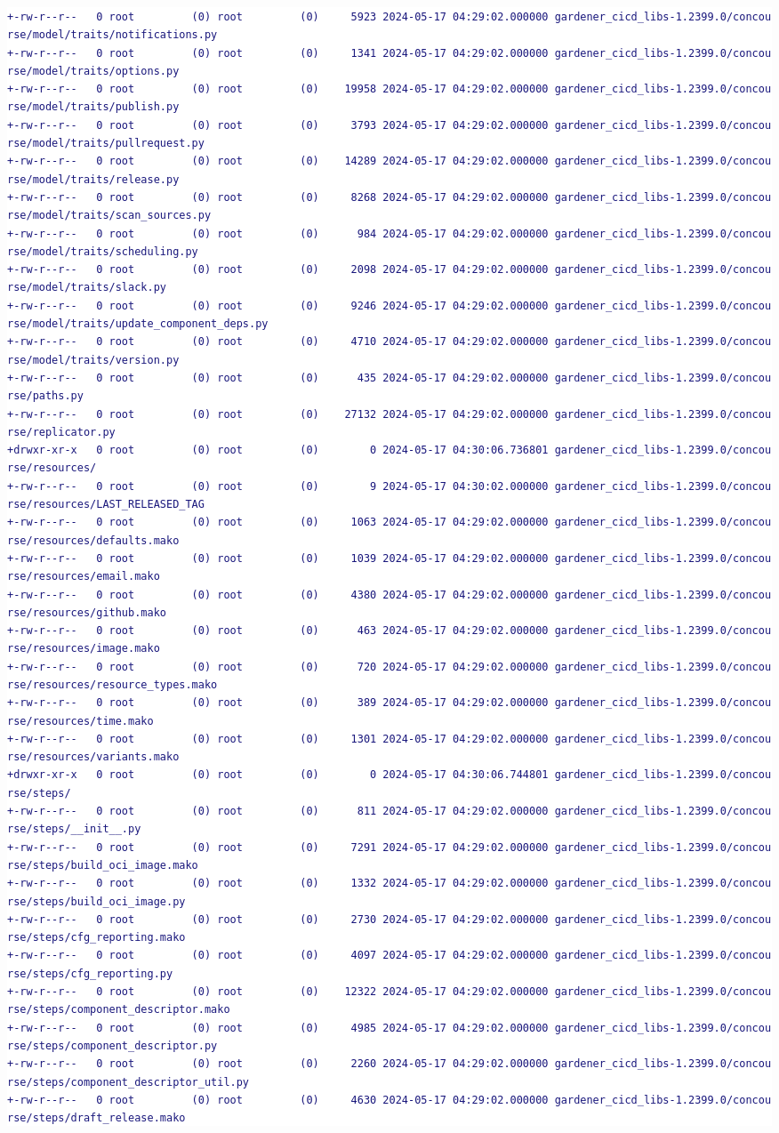 ```diff
+-rw-r--r--   0 root         (0) root         (0)     5923 2024-05-17 04:29:02.000000 gardener_cicd_libs-1.2399.0/concourse/model/traits/notifications.py
+-rw-r--r--   0 root         (0) root         (0)     1341 2024-05-17 04:29:02.000000 gardener_cicd_libs-1.2399.0/concourse/model/traits/options.py
+-rw-r--r--   0 root         (0) root         (0)    19958 2024-05-17 04:29:02.000000 gardener_cicd_libs-1.2399.0/concourse/model/traits/publish.py
+-rw-r--r--   0 root         (0) root         (0)     3793 2024-05-17 04:29:02.000000 gardener_cicd_libs-1.2399.0/concourse/model/traits/pullrequest.py
+-rw-r--r--   0 root         (0) root         (0)    14289 2024-05-17 04:29:02.000000 gardener_cicd_libs-1.2399.0/concourse/model/traits/release.py
+-rw-r--r--   0 root         (0) root         (0)     8268 2024-05-17 04:29:02.000000 gardener_cicd_libs-1.2399.0/concourse/model/traits/scan_sources.py
+-rw-r--r--   0 root         (0) root         (0)      984 2024-05-17 04:29:02.000000 gardener_cicd_libs-1.2399.0/concourse/model/traits/scheduling.py
+-rw-r--r--   0 root         (0) root         (0)     2098 2024-05-17 04:29:02.000000 gardener_cicd_libs-1.2399.0/concourse/model/traits/slack.py
+-rw-r--r--   0 root         (0) root         (0)     9246 2024-05-17 04:29:02.000000 gardener_cicd_libs-1.2399.0/concourse/model/traits/update_component_deps.py
+-rw-r--r--   0 root         (0) root         (0)     4710 2024-05-17 04:29:02.000000 gardener_cicd_libs-1.2399.0/concourse/model/traits/version.py
+-rw-r--r--   0 root         (0) root         (0)      435 2024-05-17 04:29:02.000000 gardener_cicd_libs-1.2399.0/concourse/paths.py
+-rw-r--r--   0 root         (0) root         (0)    27132 2024-05-17 04:29:02.000000 gardener_cicd_libs-1.2399.0/concourse/replicator.py
+drwxr-xr-x   0 root         (0) root         (0)        0 2024-05-17 04:30:06.736801 gardener_cicd_libs-1.2399.0/concourse/resources/
+-rw-r--r--   0 root         (0) root         (0)        9 2024-05-17 04:30:02.000000 gardener_cicd_libs-1.2399.0/concourse/resources/LAST_RELEASED_TAG
+-rw-r--r--   0 root         (0) root         (0)     1063 2024-05-17 04:29:02.000000 gardener_cicd_libs-1.2399.0/concourse/resources/defaults.mako
+-rw-r--r--   0 root         (0) root         (0)     1039 2024-05-17 04:29:02.000000 gardener_cicd_libs-1.2399.0/concourse/resources/email.mako
+-rw-r--r--   0 root         (0) root         (0)     4380 2024-05-17 04:29:02.000000 gardener_cicd_libs-1.2399.0/concourse/resources/github.mako
+-rw-r--r--   0 root         (0) root         (0)      463 2024-05-17 04:29:02.000000 gardener_cicd_libs-1.2399.0/concourse/resources/image.mako
+-rw-r--r--   0 root         (0) root         (0)      720 2024-05-17 04:29:02.000000 gardener_cicd_libs-1.2399.0/concourse/resources/resource_types.mako
+-rw-r--r--   0 root         (0) root         (0)      389 2024-05-17 04:29:02.000000 gardener_cicd_libs-1.2399.0/concourse/resources/time.mako
+-rw-r--r--   0 root         (0) root         (0)     1301 2024-05-17 04:29:02.000000 gardener_cicd_libs-1.2399.0/concourse/resources/variants.mako
+drwxr-xr-x   0 root         (0) root         (0)        0 2024-05-17 04:30:06.744801 gardener_cicd_libs-1.2399.0/concourse/steps/
+-rw-r--r--   0 root         (0) root         (0)      811 2024-05-17 04:29:02.000000 gardener_cicd_libs-1.2399.0/concourse/steps/__init__.py
+-rw-r--r--   0 root         (0) root         (0)     7291 2024-05-17 04:29:02.000000 gardener_cicd_libs-1.2399.0/concourse/steps/build_oci_image.mako
+-rw-r--r--   0 root         (0) root         (0)     1332 2024-05-17 04:29:02.000000 gardener_cicd_libs-1.2399.0/concourse/steps/build_oci_image.py
+-rw-r--r--   0 root         (0) root         (0)     2730 2024-05-17 04:29:02.000000 gardener_cicd_libs-1.2399.0/concourse/steps/cfg_reporting.mako
+-rw-r--r--   0 root         (0) root         (0)     4097 2024-05-17 04:29:02.000000 gardener_cicd_libs-1.2399.0/concourse/steps/cfg_reporting.py
+-rw-r--r--   0 root         (0) root         (0)    12322 2024-05-17 04:29:02.000000 gardener_cicd_libs-1.2399.0/concourse/steps/component_descriptor.mako
+-rw-r--r--   0 root         (0) root         (0)     4985 2024-05-17 04:29:02.000000 gardener_cicd_libs-1.2399.0/concourse/steps/component_descriptor.py
+-rw-r--r--   0 root         (0) root         (0)     2260 2024-05-17 04:29:02.000000 gardener_cicd_libs-1.2399.0/concourse/steps/component_descriptor_util.py
+-rw-r--r--   0 root         (0) root         (0)     4630 2024-05-17 04:29:02.000000 gardener_cicd_libs-1.2399.0/concourse/steps/draft_release.mako
```